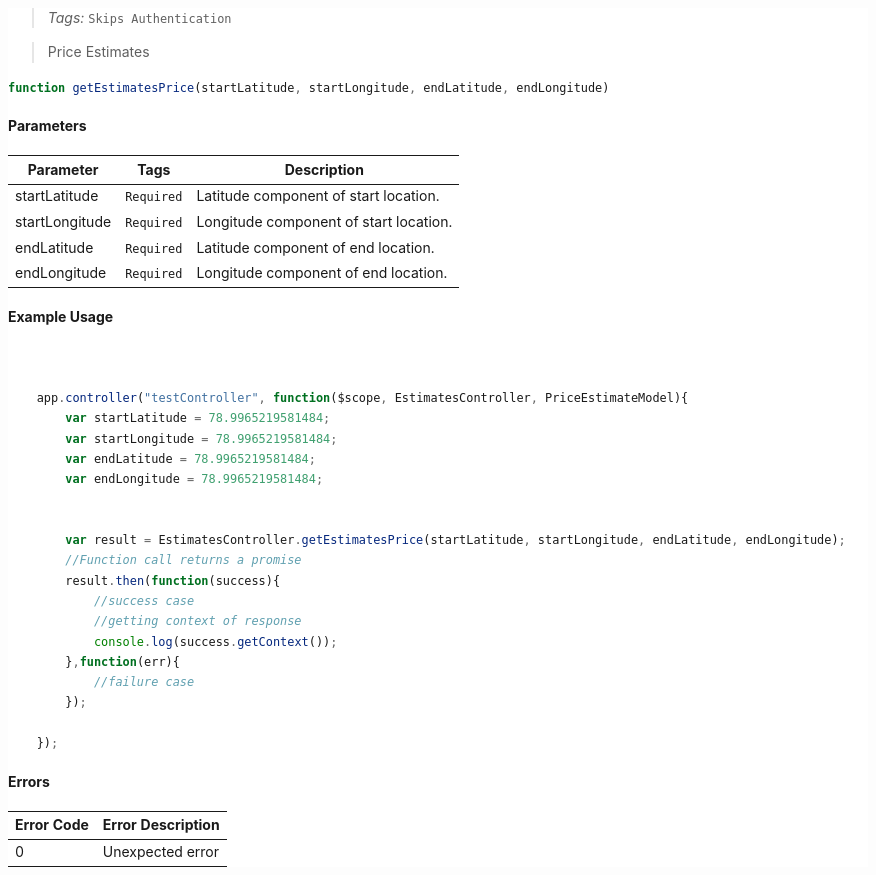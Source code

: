 > *Tags:*  ``` Skips Authentication ``` 

> Price Estimates


```javascript
function getEstimatesPrice(startLatitude, startLongitude, endLatitude, endLongitude)
```
#### Parameters

| Parameter | Tags | Description |
|-----------|------|-------------|
| startLatitude |  ``` Required ```  | Latitude component of start location. |
| startLongitude |  ``` Required ```  | Longitude component of start location. |
| endLatitude |  ``` Required ```  | Latitude component of end location. |
| endLongitude |  ``` Required ```  | Longitude component of end location. |



#### Example Usage

```javascript


	app.controller("testController", function($scope, EstimatesController, PriceEstimateModel){
        var startLatitude = 78.9965219581484;
        var startLongitude = 78.9965219581484;
        var endLatitude = 78.9965219581484;
        var endLongitude = 78.9965219581484;


		var result = EstimatesController.getEstimatesPrice(startLatitude, startLongitude, endLatitude, endLongitude);
        //Function call returns a promise
        result.then(function(success){
			//success case
			//getting context of response
			console.log(success.getContext());
		},function(err){
			//failure case
		});

	});
```

#### Errors

| Error Code | Error Description |
|------------|-------------------|
| 0 | Unexpected error |


